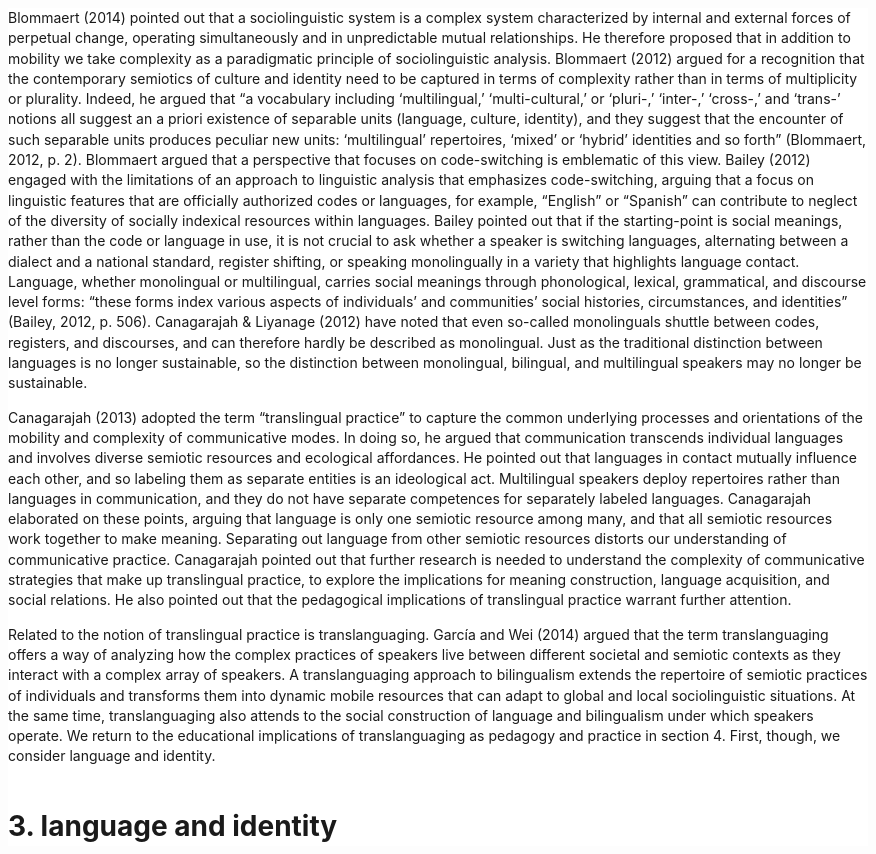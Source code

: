 Blommaert (2014) pointed out that a sociolinguistic system is a complex system characterized by internal and external forces of perpetual change, operating simultaneously and in unpredictable mutual relationships. He therefore proposed that in addition to mobility we take complexity as a paradigmatic principle of sociolinguistic analysis. Blommaert (2012) argued for a recognition that the contemporary semiotics of culture and identity need to be captured in terms of complexity rather than in terms of multiplicity or plurality. Indeed, he argued that “a vocabulary including ‘multilingual,’ ‘multi-cultural,’ or ‘pluri-,’ ‘inter-,’ ‘cross-,’ and ‘trans-’ notions all suggest an a priori existence of separable units (language, culture, identity), and they suggest that the encounter of such separable units produces peculiar new units: ‘multilingual’ repertoires, ‘mixed’ or ‘hybrid’ identities and so forth” (Blommaert, 2012, p. 2). Blommaert argued that a perspective that focuses on code-switching is emblematic of this view. Bailey (2012) engaged with the limitations of an approach to linguistic analysis that emphasizes code-switching, arguing that a focus on linguistic features that are officially authorized codes or languages, for example, “English” or “Spanish” can contribute to neglect of the diversity of socially indexical resources within languages. Bailey pointed out that if the starting-point is social meanings, rather than the code or language in use, it is not crucial to ask whether a speaker is switching languages, alternating between a dialect and a national standard, register shifting, or speaking monolingually in a variety that highlights language contact. Language, whether monolingual or multilingual, carries social meanings through phonological, lexical, grammatical, and discourse level forms: “these forms index various aspects of individuals’ and communities’ social histories, circumstances, and identities” (Bailey, 2012, p. 506). Canagarajah & Liyanage (2012) have noted that even so-called monolinguals shuttle between codes, registers, and discourses, and can therefore hardly be described as monolingual. Just as the traditional distinction between languages is no longer sustainable, so the distinction between monolingual, bilingual, and multilingual speakers may no longer be sustainable.

Canagarajah (2013) adopted the term “translingual practice” to capture the common underlying processes and orientations of the mobility and complexity of communicative modes. In doing so, he argued that communication transcends individual languages and involves diverse semiotic resources and ecological affordances. He pointed out that languages in contact mutually influence each other, and so labeling them as separate entities is an ideological act. Multilingual speakers deploy repertoires rather than languages in communication, and they do not have separate competences for separately labeled languages. Canagarajah elaborated on these points, arguing that language is only one semiotic resource among many, and that all semiotic resources work together to make meaning. Separating out language from other semiotic resources distorts our understanding of communicative practice. Canagarajah pointed out that further research is needed to understand the complexity of communicative strategies that make up translingual practice, to explore the implications for meaning construction, language acquisition, and social relations. He also pointed out that the pedagogical implications of translingual practice warrant further attention.

Related to the notion of translingual practice is translanguaging. García and Wei (2014) argued that the term translanguaging offers a way of analyzing how the complex practices of speakers live between different societal and semiotic contexts as they interact with a complex array of speakers. A translanguaging approach to bilingualism extends the repertoire of semiotic practices of individuals and transforms them into dynamic mobile resources that can adapt to global and local sociolinguistic situations. At the same time, translanguaging also attends to the social construction of language and bilingualism under which speakers operate. We return to the educational implications of translanguaging as pedagogy and practice in section 4. First, though, we consider language and identity.

# 3. language and identity
